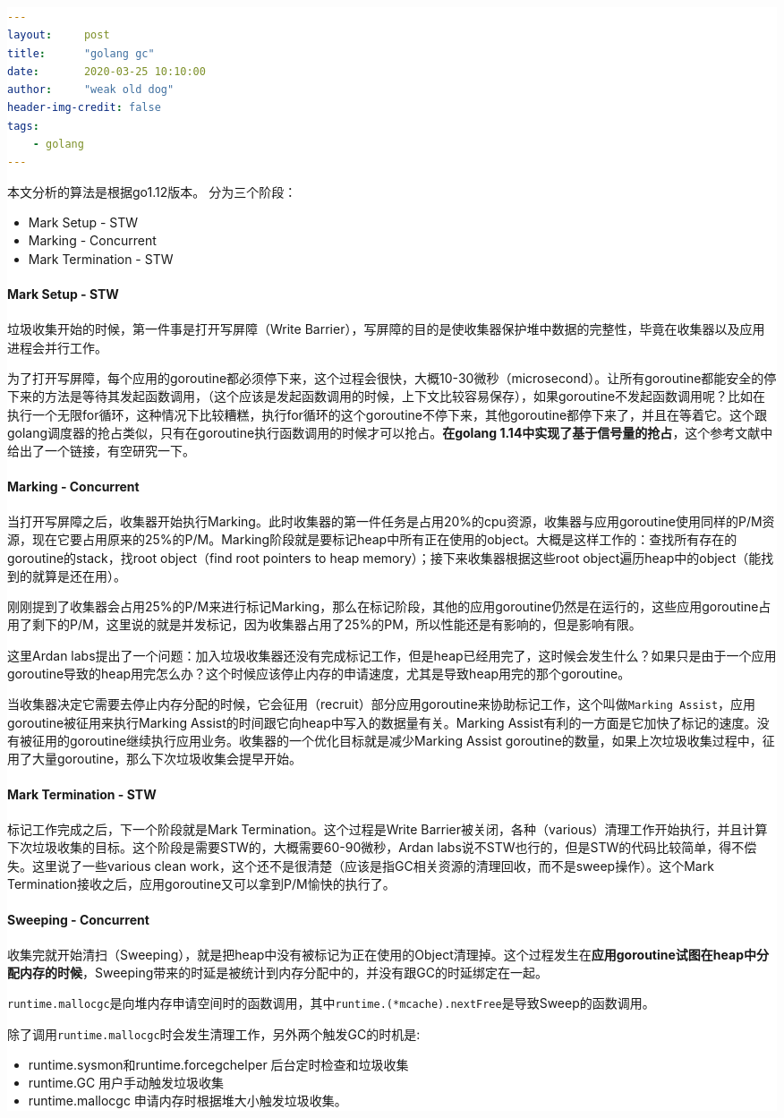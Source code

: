 ```yaml
---
layout:     post
title:      "golang gc"
date:       2020-03-25 10:10:00
author:     "weak old dog"
header-img-credit: false
tags:
    - golang
---
```


本文分析的算法是根据go1.12版本。
分为三个阶段：
* Mark Setup - STW
* Marking - Concurrent
* Mark Termination - STW

#### Mark Setup - STW
垃圾收集开始的时候，第一件事是打开写屏障（Write Barrier），写屏障的目的是使收集器保护堆中数据的完整性，毕竟在收集器以及应用进程会并行工作。

为了打开写屏障，每个应用的goroutine都必须停下来，这个过程会很快，大概10-30微秒（microsecond）。让所有goroutine都能安全的停下来的方法是等待其发起函数调用，（这个应该是发起函数调用的时候，上下文比较容易保存），如果goroutine不发起函数调用呢？比如在执行一个无限for循环，这种情况下比较糟糕，执行for循环的这个goroutine不停下来，其他goroutine都停下来了，并且在等着它。这个跟golang调度器的抢占类似，只有在goroutine执行函数调用的时候才可以抢占。**在golang 1.14中实现了基于信号量的抢占**，这个参考文献中给出了一个链接，有空研究一下。

#### Marking - Concurrent
当打开写屏障之后，收集器开始执行Marking。此时收集器的第一件任务是占用20%的cpu资源，收集器与应用goroutine使用同样的P/M资源，现在它要占用原来的25%的P/M。Marking阶段就是要标记heap中所有正在使用的object。大概是这样工作的：查找所有存在的goroutine的stack，找root object（find root pointers to heap memory）；接下来收集器根据这些root object遍历heap中的object（能找到的就算是还在用）。

刚刚提到了收集器会占用25%的P/M来进行标记Marking，那么在标记阶段，其他的应用goroutine仍然是在运行的，这些应用goroutine占用了剩下的P/M，这里说的就是并发标记，因为收集器占用了25%的PM，所以性能还是有影响的，但是影响有限。

这里Ardan labs提出了一个问题：加入垃圾收集器还没有完成标记工作，但是heap已经用完了，这时候会发生什么？如果只是由于一个应用goroutine导致的heap用完怎么办？这个时候应该停止内存的申请速度，尤其是导致heap用完的那个goroutine。

当收集器决定它需要去停止内存分配的时候，它会征用（recruit）部分应用goroutine来协助标记工作，这个叫做`Marking Assist`，应用goroutine被征用来执行Marking Assist的时间跟它向heap中写入的数据量有关。Marking Assist有利的一方面是它加快了标记的速度。没有被征用的goroutine继续执行应用业务。收集器的一个优化目标就是减少Marking Assist goroutine的数量，如果上次垃圾收集过程中，征用了大量goroutine，那么下次垃圾收集会提早开始。

#### Mark Termination - STW
标记工作完成之后，下一个阶段就是Mark Termination。这个过程是Write Barrier被关闭，各种（various）清理工作开始执行，并且计算下次垃圾收集的目标。这个阶段是需要STW的，大概需要60-90微秒，Ardan labs说不STW也行的，但是STW的代码比较简单，得不偿失。这里说了一些various clean work，这个还不是很清楚（应该是指GC相关资源的清理回收，而不是sweep操作）。这个Mark Termination接收之后，应用goroutine又可以拿到P/M愉快的执行了。

#### Sweeping - Concurrent
收集完就开始清扫（Sweeping），就是把heap中没有被标记为正在使用的Object清理掉。这个过程发生在**应用goroutine试图在heap中分配内存的时候**，Sweeping带来的时延是被统计到内存分配中的，并没有跟GC的时延绑定在一起。

`runtime.mallocgc`是向堆内存申请空间时的函数调用，其中`runtime.(*mcache).nextFree`是导致Sweep的函数调用。

除了调用`runtime.mallocgc`时会发生清理工作，另外两个触发GC的时机是:
* runtime.sysmon和runtime.forcegchelper 后台定时检查和垃圾收集
* runtime.GC 用户手动触发垃圾收集
* runtime.mallocgc 申请内存时根据堆大小触发垃圾收集。
